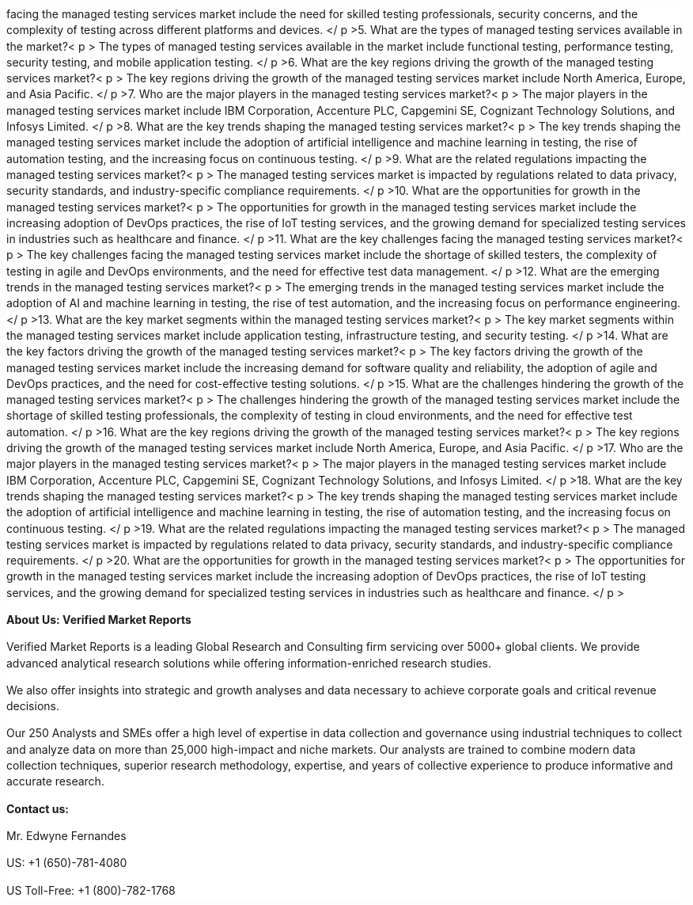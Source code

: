 facing the managed testing services market include the need for skilled testing professionals, security concerns, and the complexity of testing across different platforms and devices. </ p >5. What are the types of managed testing services available in the market?< p > The types of managed testing services available in the market include functional testing, performance testing, security testing, and mobile application testing. </ p >6. What are the key regions driving the growth of the managed testing services market?< p > The key regions driving the growth of the managed testing services market include North America, Europe, and Asia Pacific. </ p >7. Who are the major players in the managed testing services market?< p > The major players in the managed testing services market include IBM Corporation, Accenture PLC, Capgemini SE, Cognizant Technology Solutions, and Infosys Limited. </ p >8. What are the key trends shaping the managed testing services market?< p > The key trends shaping the managed testing services market include the adoption of artificial intelligence and machine learning in testing, the rise of automation testing, and the increasing focus on continuous testing. </ p >9. What are the related regulations impacting the managed testing services market?< p > The managed testing services market is impacted by regulations related to data privacy, security standards, and industry-specific compliance requirements. </ p >10. What are the opportunities for growth in the managed testing services market?< p > The opportunities for growth in the managed testing services market include the increasing adoption of DevOps practices, the rise of IoT testing services, and the growing demand for specialized testing services in industries such as healthcare and finance. </ p >11. What are the key challenges facing the managed testing services market?< p > The key challenges facing the managed testing services market include the shortage of skilled testers, the complexity of testing in agile and DevOps environments, and the need for effective test data management. </ p >12. What are the emerging trends in the managed testing services market?< p > The emerging trends in the managed testing services market include the adoption of AI and machine learning in testing, the rise of test automation, and the increasing focus on performance engineering. </ p >13. What are the key market segments within the managed testing services market?< p > The key market segments within the managed testing services market include application testing, infrastructure testing, and security testing. </ p >14. What are the key factors driving the growth of the managed testing services market?< p > The key factors driving the growth of the managed testing services market include the increasing demand for software quality and reliability, the adoption of agile and DevOps practices, and the need for cost-effective testing solutions. </ p >15. What are the challenges hindering the growth of the managed testing services market?< p > The challenges hindering the growth of the managed testing services market include the shortage of skilled testing professionals, the complexity of testing in cloud environments, and the need for effective test automation. </ p >16. What are the key regions driving the growth of the managed testing services market?< p > The key regions driving the growth of the managed testing services market include North America, Europe, and Asia Pacific. </ p >17. Who are the major players in the managed testing services market?< p > The major players in the managed testing services market include IBM Corporation, Accenture PLC, Capgemini SE, Cognizant Technology Solutions, and Infosys Limited. </ p >18. What are the key trends shaping the managed testing services market?< p > The key trends shaping the managed testing services market include the adoption of artificial intelligence and machine learning in testing, the rise of automation testing, and the increasing focus on continuous testing. </ p >19. What are the related regulations impacting the managed testing services market?< p > The managed testing services market is impacted by regulations related to data privacy, security standards, and industry-specific compliance requirements. </ p >20. What are the opportunities for growth in the managed testing services market?< p > The opportunities for growth in the managed testing services market include the increasing adoption of DevOps practices, the rise of IoT testing services, and the growing demand for specialized testing services in industries such as healthcare and finance. </ p ></h3><p id="" class=""><strong>About Us: Verified Market Reports</strong></p><p id="" class="">Verified Market Reports is a leading Global Research and Consulting firm servicing over 5000+ global clients. We provide advanced analytical research solutions while offering information-enriched research studies.</p><p id="" class="">We also offer insights into strategic and growth analyses and data necessary to achieve corporate goals and critical revenue decisions.</p><p id="" class="">Our 250 Analysts and SMEs offer a high level of expertise in data collection and governance using industrial techniques to collect and analyze data on more than 25,000 high-impact and niche markets. Our analysts are trained to combine modern data collection techniques, superior research methodology, expertise, and years of collective experience to produce informative and accurate research.</p><p id="" class=""><strong>Contact us:</strong></p><p id="" class="">Mr. Edwyne Fernandes</p><p id="" class="">US: +1 (650)-781-4080</p><p id="" class="">US Toll-Free: +1 (800)-782-1768</p>
